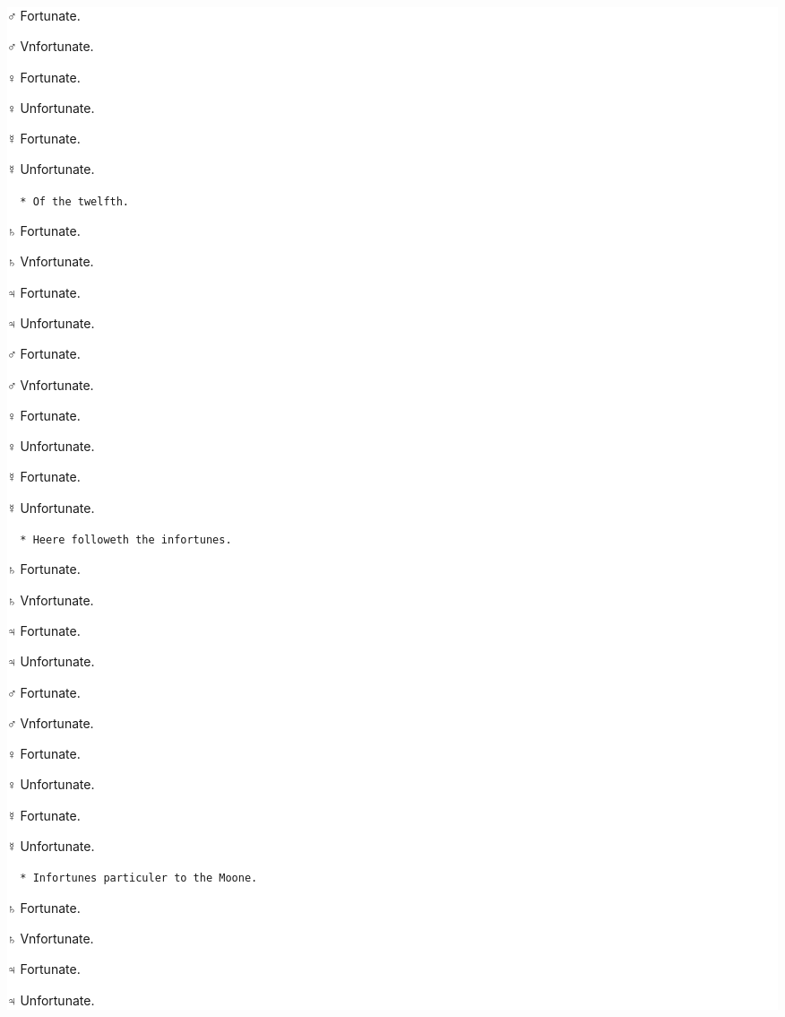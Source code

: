 ♂ Fortunate.

♂ Vnfortunate.

♀ Fortunate.

♀ Unfortunate.

☿ Fortunate.

☿ Unfortunate.

      * Of the twelfth.

♄ Fortunate.

♄ Vnfortunate.

♃ Fortunate.

♃ Unfortunate.

♂ Fortunate.

♂ Vnfortunate.

♀ Fortunate.

♀ Unfortunate.

☿ Fortunate.

☿ Unfortunate.

      * Heere followeth the infortunes.

♄ Fortunate.

♄ Vnfortunate.

♃ Fortunate.

♃ Unfortunate.

♂ Fortunate.

♂ Vnfortunate.

♀ Fortunate.

♀ Unfortunate.

☿ Fortunate.

☿ Unfortunate.

      * Infortunes particuler to the Moone.

♄ Fortunate.

♄ Vnfortunate.

♃ Fortunate.

♃ Unfortunate.
